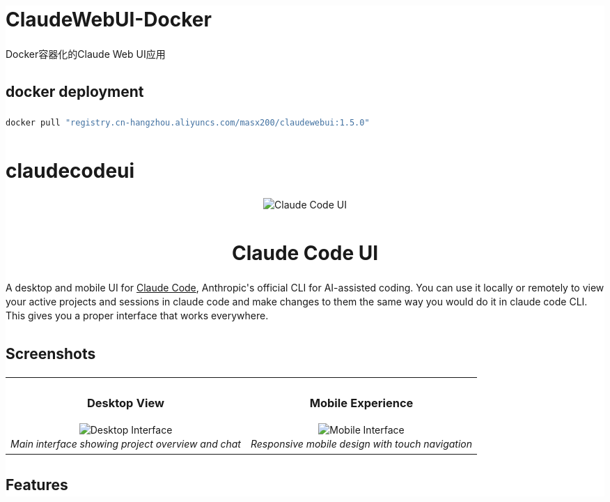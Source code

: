 # ClaudeWebUI-Docker

Docker容器化的Claude Web UI应用

## docker deployment

```bash
docker pull "registry.cn-hangzhou.aliyuncs.com/masx200/claudewebui:1.5.0"
```

# claudecodeui

<div align="center">
  <img src="public/logo.svg" alt="Claude Code UI" width="64" height="64">
  <h1>Claude Code UI</h1>
</div>

A desktop and mobile UI for
[Claude Code](https://docs.anthropic.com/en/docs/claude-code), Anthropic's
official CLI for AI-assisted coding. You can use it locally or remotely to view
your active projects and sessions in claude code and make changes to them the
same way you would do it in claude code CLI. This gives you a proper interface
that works everywhere.

## Screenshots

<div align="center">

<table>
<tr>
<td align="center">
<h3>Desktop View</h3>
<img src="public/screenshots/desktop-main.png" alt="Desktop Interface" width="400">
<br>
<em>Main interface showing project overview and chat</em>
</td>
<td align="center">
<h3>Mobile Experience</h3>
<img src="public/screenshots/mobile-chat.png" alt="Mobile Interface" width="250">
<br>
<em>Responsive mobile design with touch navigation</em>
</td>
</tr>
</table>

</div>

## Features
